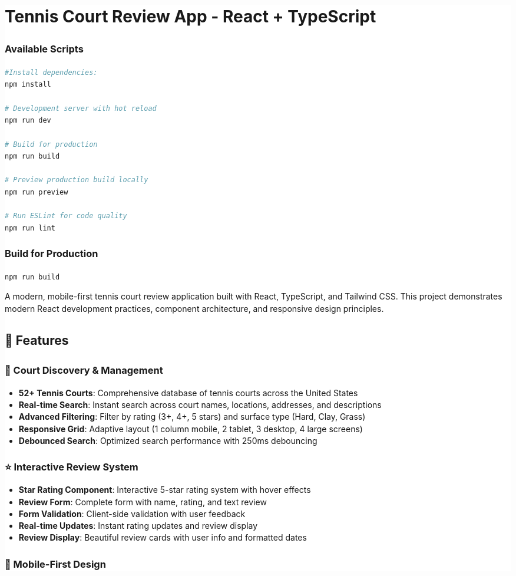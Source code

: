 # Tennis Court Review App - React + TypeScript

### Available Scripts

```bash
#Install dependencies:
npm install

# Development server with hot reload
npm run dev

# Build for production
npm run build

# Preview production build locally
npm run preview

# Run ESLint for code quality
npm run lint
```

### Build for Production

```bash
npm run build
```

A modern, mobile-first tennis court review application built with React, TypeScript, and Tailwind CSS. This project demonstrates modern React development practices, component architecture, and responsive design principles.

## 🚀 Features

### 🎾 Court Discovery & Management

- **52+ Tennis Courts**: Comprehensive database of tennis courts across the United States
- **Real-time Search**: Instant search across court names, locations, addresses, and descriptions
- **Advanced Filtering**: Filter by rating (3+, 4+, 5 stars) and surface type (Hard, Clay, Grass)
- **Responsive Grid**: Adaptive layout (1 column mobile, 2 tablet, 3 desktop, 4 large screens)
- **Debounced Search**: Optimized search performance with 250ms debouncing

### ⭐ Interactive Review System

- **Star Rating Component**: Interactive 5-star rating system with hover effects
- **Review Form**: Complete form with name, rating, and text review
- **Form Validation**: Client-side validation with user feedback
- **Real-time Updates**: Instant rating updates and review display
- **Review Display**: Beautiful review cards with user info and formatted dates

### 📱 Mobile-First Design
